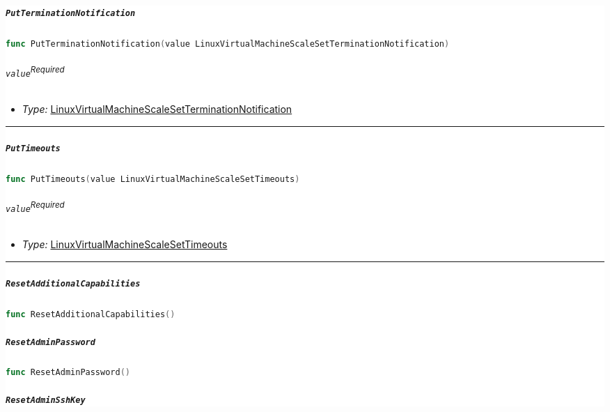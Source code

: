
##### `PutTerminationNotification` <a name="PutTerminationNotification" id="@cdktf/provider-azurerm.linuxVirtualMachineScaleSet.LinuxVirtualMachineScaleSet.putTerminationNotification"></a>

```go
func PutTerminationNotification(value LinuxVirtualMachineScaleSetTerminationNotification)
```

###### `value`<sup>Required</sup> <a name="value" id="@cdktf/provider-azurerm.linuxVirtualMachineScaleSet.LinuxVirtualMachineScaleSet.putTerminationNotification.parameter.value"></a>

- *Type:* <a href="#@cdktf/provider-azurerm.linuxVirtualMachineScaleSet.LinuxVirtualMachineScaleSetTerminationNotification">LinuxVirtualMachineScaleSetTerminationNotification</a>

---

##### `PutTimeouts` <a name="PutTimeouts" id="@cdktf/provider-azurerm.linuxVirtualMachineScaleSet.LinuxVirtualMachineScaleSet.putTimeouts"></a>

```go
func PutTimeouts(value LinuxVirtualMachineScaleSetTimeouts)
```

###### `value`<sup>Required</sup> <a name="value" id="@cdktf/provider-azurerm.linuxVirtualMachineScaleSet.LinuxVirtualMachineScaleSet.putTimeouts.parameter.value"></a>

- *Type:* <a href="#@cdktf/provider-azurerm.linuxVirtualMachineScaleSet.LinuxVirtualMachineScaleSetTimeouts">LinuxVirtualMachineScaleSetTimeouts</a>

---

##### `ResetAdditionalCapabilities` <a name="ResetAdditionalCapabilities" id="@cdktf/provider-azurerm.linuxVirtualMachineScaleSet.LinuxVirtualMachineScaleSet.resetAdditionalCapabilities"></a>

```go
func ResetAdditionalCapabilities()
```

##### `ResetAdminPassword` <a name="ResetAdminPassword" id="@cdktf/provider-azurerm.linuxVirtualMachineScaleSet.LinuxVirtualMachineScaleSet.resetAdminPassword"></a>

```go
func ResetAdminPassword()
```

##### `ResetAdminSshKey` <a name="ResetAdminSshKey" id="@cdktf/provider-azurerm.linuxVirtualMachineScaleSet.LinuxVirtualMachineScaleSet.resetAdminSshKey"></a>
